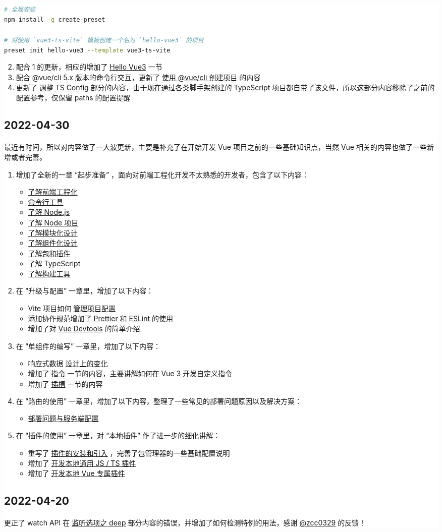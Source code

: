 ```bash
# 全局安装
npm install -g create-preset

# 将使用 `vue3-ts-vite` 模板创建一个名为 `hello-vue3` 的项目
preset init hello-vue3 --template vue3-ts-vite
```

2. 配合 1 的更新，相应的增加了 [Hello Vue3](upgrade.md#hello-vue3) 一节
3. 配合 @vue/cli 5.x 版本的命令行交互，更新了 [使用 @vue/cli 创建项目](upgrade.md#使用-vue-cli-创建项目) 的内容
4. 更新了 [调整 TS Config](upgrade.md#调整-ts-config) 部分的内容，由于现在通过各类脚手架创建的 TypeScript 项目都自带了该文件，所以这部分内容移除了之前的配置参考，仅保留 paths 的配置提醒

## 2022-04-30

最近有时间，所以对内容做了一大波更新，主要是补充了在开始开发 Vue 项目之前的一些基础知识点，当然 Vue 相关的内容也做了一些新增或者完善。

1. 增加了全新的一章 “起步准备” ，面向对前端工程化开发不太熟悉的开发者，包含了以下内容：

   - [了解前端工程化](guide.md#了解前端工程化)
   - [命令行工具](guide.md#命令行工具)
   - [了解 Node.js](guide.md#了解-node-js)
   - [了解 Node 项目](guide.md#了解-node-项目)
   - [了解模块化设计](guide.md#了解模块化设计)
   - [了解组件化设计](guide.md#了解组件化设计)
   - [了解包和插件](guide.md#了解包和插件)
   - [了解 TypeScript](guide.md#了解-typescript)
   - [了解构建工具](guide.md#了解构建工具)

2. 在 “升级与配置” 一章里，增加了以下内容：

   - Vite 项目如何 [管理项目配置](upgrade.md#管理项目配置)
   - 添加协作规范增加了 [Prettier](upgrade.md#prettier) 和 [ESLint](upgrade.md#eslint) 的使用
   - 增加了对 [Vue Devtools](upgrade.md#vue-devtools) 的简单介绍

3. 在 “单组件的编写” 一章里，增加了以下内容：

   - 响应式数据 [设计上的变化](component.md#设计上的变化)
   - 增加了 [指令](component.md#指令) 一节的内容，主要讲解如何在 Vue 3 开发自定义指令
   - 增加了 [插槽](component.md#插槽) 一节的内容

4. 在 “路由的使用” 一章里，增加了以下内容，整理了一些常见的部署问题原因以及解决方案：

   - [部署问题与服务端配置](router.md#部署问题与服务端配置)

5. 在 “插件的使用” 一章里，对 “本地插件” 作了进一步的细化讲解：

   - 重写了 [插件的安装和引入](plugin.md#插件的安装和引入) ，完善了包管理器的一些基础配置说明
   - 增加了 [开发本地通用 JS / TS 插件](plugin.md#开发本地通用-js-ts-插件)
   - 增加了 [开发本地 Vue 专属插件](plugin.md#开发本地-vue-专属插件)

## 2022-04-20

更正了 watch API 在 [监听选项之 deep](component.md#监听选项之-deep) 部分内容的错误，并增加了如何检测特例的用法，感谢 [@zcc0329](https://github.com/zcc0329) 的反馈！
